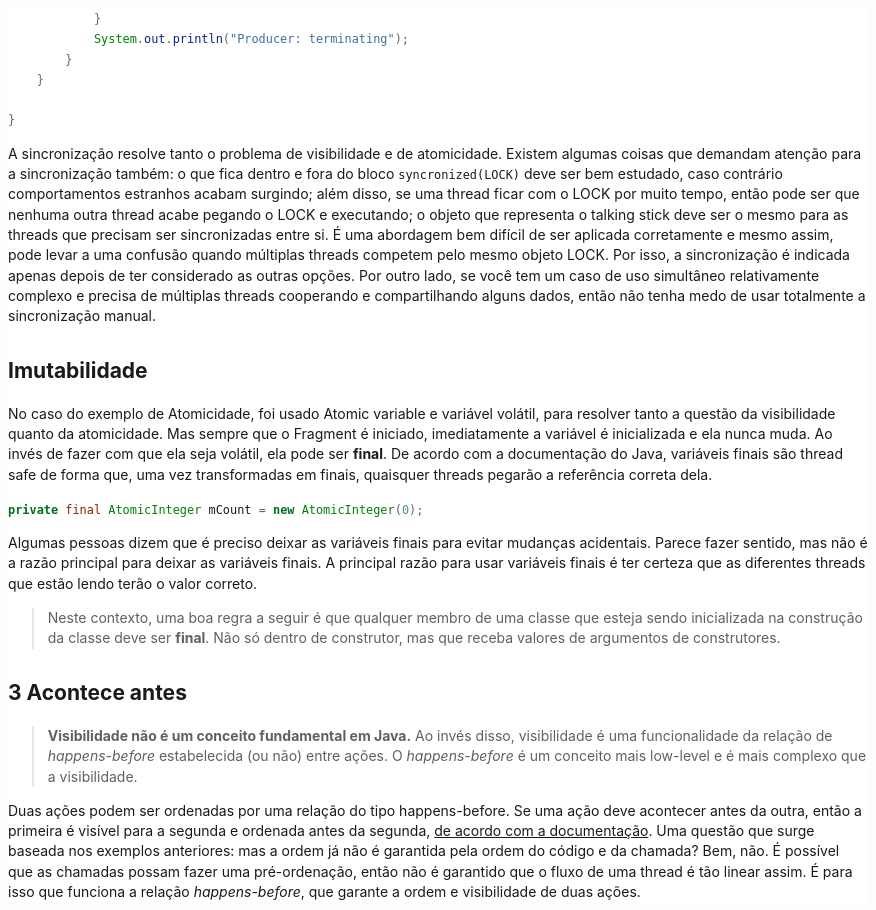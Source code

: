 ```java
            }
            System.out.println("Producer: terminating");
        }
    }

}
```

A sincronização resolve tanto o problema de visibilidade e de atomicidade. Existem algumas coisas que demandam atenção para a sincronização também: o que fica dentro e fora do bloco `syncronized(LOCK)` deve ser bem estudado, caso contrário comportamentos estranhos acabam surgindo; além disso, se uma thread ficar com o LOCK por muito tempo, então pode ser que nenhuma outra thread acabe pegando o LOCK e executando; o objeto que representa o talking stick deve ser o mesmo para as threads que precisam ser sincronizadas entre si. É uma abordagem bem difícil de ser aplicada corretamente e mesmo assim, pode levar a uma confusão quando múltiplas threads competem pelo mesmo objeto LOCK. Por isso, a sincronização é indicada apenas depois de ter considerado as outras opções. Por outro lado, se você tem um caso de uso simultâneo relativamente complexo e precisa de múltiplas threads cooperando e compartilhando alguns dados, então não tenha medo de usar totalmente a sincronização manual.



## Imutabilidade

No caso do exemplo de Atomicidade, foi usado Atomic variable e variável volátil, para resolver tanto a questão da visibilidade quanto da atomicidade. Mas sempre que o Fragment é iniciado, imediatamente a variável é inicializada e ela  nunca muda. Ao invés de fazer com que ela seja volátil, ela pode ser **final**. De acordo com a documentação do Java, variáveis finais são thread safe de forma que, uma vez transformadas em finais, quaisquer threads pegarão a referência correta dela.

```java
private final AtomicInteger mCount = new AtomicInteger(0);
```

Algumas pessoas dizem que é preciso deixar as variáveis finais para evitar mudanças acidentais. Parece fazer sentido, mas não é a razão principal para deixar as variáveis finais. A principal razão para usar variáveis finais é ter certeza que as diferentes threads que estão lendo terão o valor correto.

> Neste contexto, uma boa regra a seguir é que qualquer membro de uma classe que esteja sendo inicializada na construção da classe deve ser **final**. Não só dentro de construtor, mas que receba valores de argumentos de construtores.



## 3 Acontece antes

> **Visibilidade não é um conceito fundamental em Java.** Ao invés disso, visibilidade é uma funcionalidade da relação de *happens-before* estabelecida (ou não) entre ações. O *happens-before* é um conceito mais low-level e é mais complexo que a visibilidade.

Duas ações podem ser ordenadas por uma relação do tipo happens-before. Se uma ação deve acontecer antes da outra, então a primeira é visível para a segunda e ordenada antes da segunda, [de acordo com a documentação](https://docs.oracle.com/javase/specs/jls/se7/html/jls-17.html). Uma questão que surge baseada nos exemplos anteriores: mas a ordem já não é garantida pela ordem do código e da chamada? Bem, não. É possível que as chamadas possam fazer uma pré-ordenação, então não é garantido que o fluxo de uma thread é tão linear assim. É para isso que funciona a relação *happens-before*, que garante a ordem e visibilidade de duas ações.
